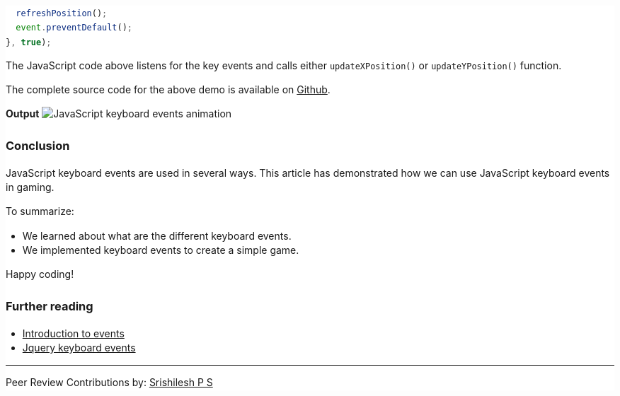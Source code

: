 ```JavaScript
  refreshPosition();
  event.preventDefault();
}, true);
```

The JavaScript code above listens for the key events and calls either `updateXPosition()` or `updateYPosition()` function.

The complete source code for the above demo is available on [Github](https://github.com/Tsanguu/Javascript-Keyboard-Events).

**Output**
![JavaScript keyboard events animation](/engineering-education/keyboard-events-in-javascript/js-keyboard-events-animation.gif)

### Conclusion
JavaScript keyboard events are used in several ways. This article has demonstrated how we can use JavaScript keyboard events in gaming.

To summarize:
- We learned about what are the different keyboard events.
- We implemented keyboard events to create a simple game.

Happy coding!

### Further reading
- [Introduction to events](https://developer.mozilla.org/en-US/docs/Learn/JavaScript/Building_blocks/Events)
- [Jquery keyboard events](https://api.jquery.com/category/events/keyboard-events/)

---
Peer Review Contributions by: [Srishilesh P S](/engineering-education/authors/srishilesh-p-s/)